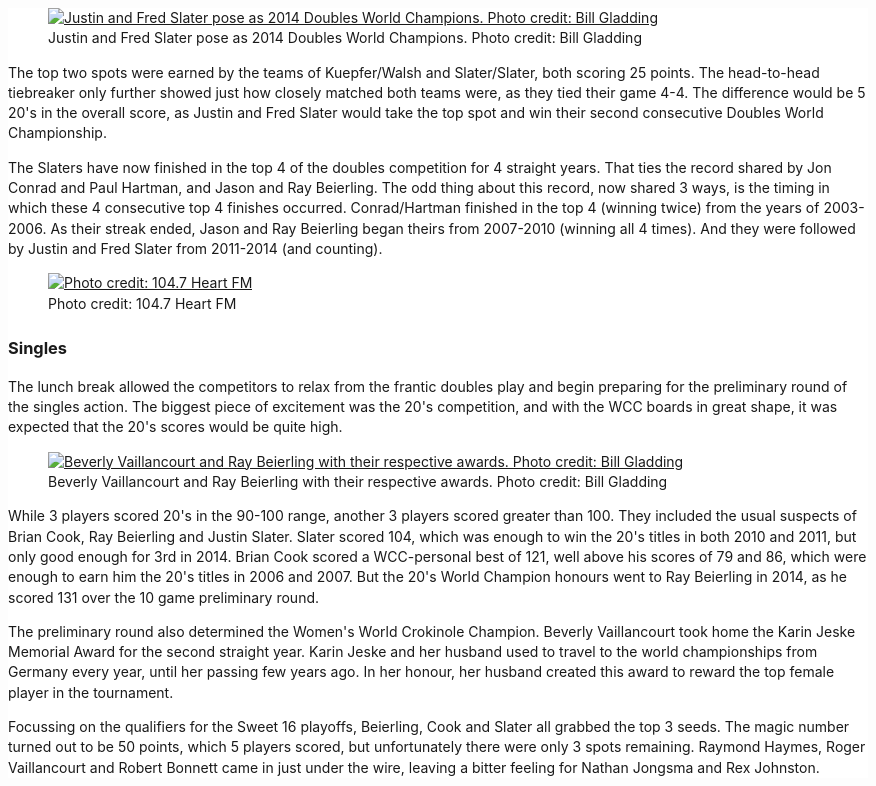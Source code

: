 <figure>
	<a href="/images/2014-06-15-brian-cook-and-new-record-book/Doubles\_2661.jpg"><img src="/images/2014-06-15-brian-cook-and-new-record-book/Doubles\_2661.jpg" alt="Justin and Fred Slater pose as 2014 Doubles World Champions. Photo credit: Bill Gladding" /></a>
	<figcaption>Justin and Fred Slater pose as 2014 Doubles World Champions. Photo credit: Bill Gladding</figcaption>
</figure>

The top two spots were earned by the teams of Kuepfer/Walsh and Slater/Slater, both scoring 25 points. The head-to-head tiebreaker only further showed just how closely matched both teams were, as they tied their game 4-4. The difference would be 5 20's in the overall score, as Justin and Fred Slater would take the top spot and win their second consecutive Doubles World Championship. 

The Slaters have now finished in the top 4 of the doubles competition for 4 straight years. That ties the record shared by Jon Conrad and Paul Hartman, and Jason and Ray Beierling. The odd thing about this record, now shared 3 ways, is the timing in which these 4 consecutive top 4 finishes occurred. Conrad/Hartman finished in the top 4 (winning twice) from the years of 2003-2006. As their streak ended, Jason and Ray Beierling began theirs from 2007-2010 (winning all 4 times). And they were followed by Justin and Fred Slater from 2011-2014 (and counting).

<figure>
	<a href="/images/2014-06-15-brian-cook-and-new-record-book/104.7+heart+FM.jpg"><img src="/images/2014-06-15-brian-cook-and-new-record-book/104.7+heart+FM.jpg" alt="Photo credit: 104.7 Heart FM" /></a>
	<figcaption>Photo credit: 104.7 Heart FM</figcaption>
</figure>

### Singles

The lunch break allowed the competitors to relax from the frantic doubles play and begin preparing for the preliminary round of the singles action. The biggest piece of excitement was the 20's competition, and with the WCC boards in great shape, it was expected that the 20's scores would be quite high. 

<figure>
	<a href="/images/2014-06-15-brian-cook-and-new-record-book/Individual\_2727.jpg"><img src="/images/2014-06-15-brian-cook-and-new-record-book/Individual\_2727.jpg" alt="Beverly Vaillancourt and Ray Beierling with their respective awards. Photo credit: Bill Gladding" /></a>
	<figcaption>Beverly Vaillancourt and Ray Beierling with their respective awards. Photo credit: Bill Gladding</figcaption>
</figure>

While 3 players scored 20's in the 90-100 range, another 3 players scored greater than 100. They included the usual suspects of Brian Cook, Ray Beierling and Justin Slater. Slater scored 104, which was enough to win the 20's titles in both 2010 and 2011, but only good enough for 3rd in 2014. Brian Cook scored a WCC-personal best of 121, well above his scores of 79 and 86, which were enough to earn him the 20's titles in 2006 and 2007. But the 20's World Champion honours went to Ray Beierling in 2014, as he scored 131 over the 10 game preliminary round.

The preliminary round also determined the Women's World Crokinole Champion. Beverly Vaillancourt took home the Karin Jeske Memorial Award for the second straight year. Karin Jeske and her husband used to travel to the world championships from Germany every year, until her passing few years ago. In her honour, her husband created this award to reward the top female player in the tournament.

Focussing on the qualifiers for the Sweet 16 playoffs, Beierling, Cook and Slater all grabbed the top 3 seeds. The magic number turned out to be 50 points, which 5 players scored, but unfortunately there were only 3 spots remaining. Raymond Haymes, Roger Vaillancourt and Robert Bonnett came in just under the wire, leaving a bitter feeling for Nathan Jongsma and Rex Johnston.
